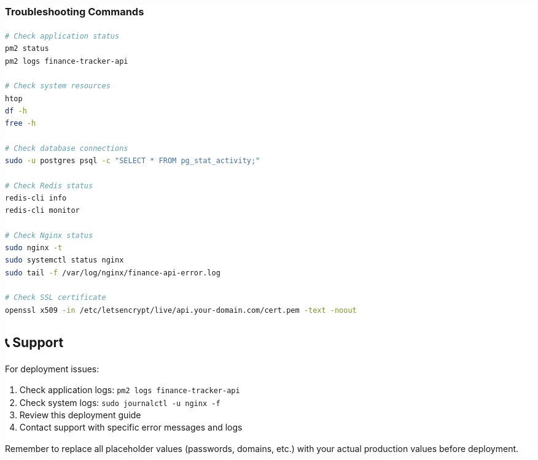 ### Troubleshooting Commands

```bash
# Check application status
pm2 status
pm2 logs finance-tracker-api

# Check system resources
htop
df -h
free -h

# Check database connections
sudo -u postgres psql -c "SELECT * FROM pg_stat_activity;"

# Check Redis status
redis-cli info
redis-cli monitor

# Check Nginx status
sudo nginx -t
sudo systemctl status nginx
sudo tail -f /var/log/nginx/finance-api-error.log

# Check SSL certificate
openssl x509 -in /etc/letsencrypt/live/api.your-domain.com/cert.pem -text -noout
```

## 📞 Support

For deployment issues:
1. Check application logs: `pm2 logs finance-tracker-api`
2. Check system logs: `sudo journalctl -u nginx -f`
3. Review this deployment guide
4. Contact support with specific error messages and logs

Remember to replace all placeholder values (passwords, domains, etc.) with your actual production values before deployment.